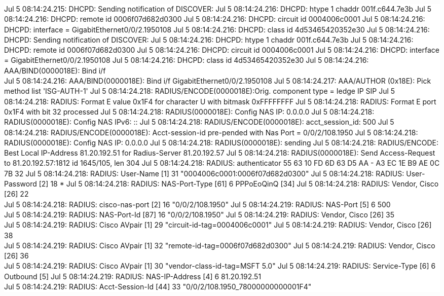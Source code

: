 






























Jul  5 08:14:24.215: DHCPD: Sending notification of DISCOVER:
Jul  5 08:14:24.216:   DHCPD: htype 1 chaddr 001f.c644.7e3b
Jul  5 08:14:24.216:   DHCPD: remote id 0006f07d682d0300
Jul  5 08:14:24.216:   DHCPD: circuit id 0004006c0001
Jul  5 08:14:24.216:   DHCPD: interface = GigabitEthernet0/0/2.1950108
Jul  5 08:14:24.216:   DHCPD: class id 4d53465420352e30
Jul  5 08:14:24.216: DHCPD: Sending notification of DISCOVER:
Jul  5 08:14:24.216:   DHCPD: htype 1 chaddr 001f.c644.7e3b
Jul  5 08:14:24.216:   DHCPD: remote id 0006f07d682d0300
Jul  5 08:14:24.216:   DHCPD: circuit id 0004006c0001
Jul  5 08:14:24.216:   DHCPD: interface = GigabitEthernet0/0/2.1950108
Jul  5 08:14:24.216:   DHCPD: class id 4d53465420352e30
Jul  5 08:14:24.216: AAA/BIND(0000018E): Bind i/f  
Jul  5 08:14:24.216: AAA/BIND(0000018E): Bind i/f GigabitEthernet0/0/2.1950108 
Jul  5 08:14:24.217: AAA/AUTHOR (0x18E): Pick method list 'ISG-AUTH-1'
Jul  5 08:14:24.218: RADIUS/ENCODE(0000018E):Orig. component type = Iedge IP SIP
Jul  5 08:14:24.218: RADIUS: Format E value 0x1F4 for character U with bitmask 0xFFFFFFFF
Jul  5 08:14:24.218: RADIUS: Format E port 0x1F4 with bit 32 processed
Jul  5 08:14:24.218: RADIUS(0000018E): Config NAS IP: 0.0.0.0
Jul  5 08:14:24.218: RADIUS(0000018E): Config NAS IPv6: ::
Jul  5 08:14:24.218: RADIUS/ENCODE(0000018E): acct_session_id: 500
Jul  5 08:14:24.218: RADIUS/ENCODE(0000018E): Acct-session-id pre-pended with Nas Port = 0/0/2/108.1950
Jul  5 08:14:24.218: RADIUS(0000018E): Config NAS IP: 0.0.0.0
Jul  5 08:14:24.218: RADIUS(0000018E): sending
Jul  5 08:14:24.218: RADIUS/ENCODE: Best Local IP-Address 81.20.192.51 for Radius-Server 81.20.192.57
Jul  5 08:14:24.218: RADIUS(0000018E): Send Access-Request to 81.20.192.57:1812 id 1645/105, len 304
Jul  5 08:14:24.218: RADIUS:  authenticator 55 63 10 FD 6D 63 D5 AA - A3 EC 1E B9 AE 0C 7B 32
Jul  5 08:14:24.218: RADIUS:  User-Name           [1]   31  "0004006c0001:0006f07d682d0300"
Jul  5 08:14:24.218: RADIUS:  User-Password       [2]   18  *
Jul  5 08:14:24.218: RADIUS:  NAS-Port-Type       [61]  6   PPPoEoQinQ                [34]
Jul  5 08:14:24.218: RADIUS:  Vendor, Cisco       [26]  22  
Jul  5 08:14:24.218: RADIUS:   cisco-nas-port     [2]   16  "0/0/2/108.1950"
Jul  5 08:14:24.219: RADIUS:  NAS-Port            [5]   6   500                       
Jul  5 08:14:24.219: RADIUS:  NAS-Port-Id         [87]  16  "0/0/2/108.1950"
Jul  5 08:14:24.219: RADIUS:  Vendor, Cisco       [26]  35  
Jul  5 08:14:24.219: RADIUS:   Cisco AVpair       [1]   29  "circuit-id-tag=0004006c0001"
Jul  5 08:14:24.219: RADIUS:  Vendor, Cisco       [26]  38  
Jul  5 08:14:24.219: RADIUS:   Cisco AVpair       [1]   32  "remote-id-tag=0006f07d682d0300"
Jul  5 08:14:24.219: RADIUS:  Vendor, Cisco       [26]  36  
Jul  5 08:14:24.219: RADIUS:   Cisco AVpair       [1]   30  "vendor-class-id-tag=MSFT 5.0"
Jul  5 08:14:24.219: RADIUS:  Service-Type        [6]   6   Outbound                  [5]
Jul  5 08:14:24.219: RADIUS:  NAS-IP-Address      [4]   6   81.20.192.51              
Jul  5 08:14:24.219: RADIUS:  Acct-Session-Id     [44]  33  "0/0/2/108.1950_78000000000001F4"